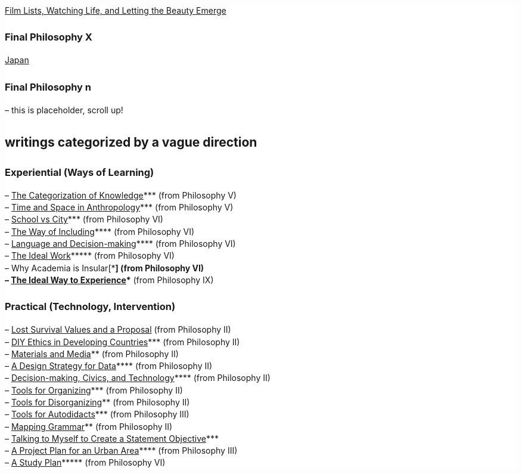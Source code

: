 [Film Lists, Watching Life, and Letting the Beauty Emerge](http://www.rahilpatel.com/blog/film-lists-watching-life-and-letting-beauty-emerge)

### <span id="final_philosophy_x">Final Philosophy X</span>

[Japan](http://www.rahilpatel.com/blog/japan)

### <span id="final_philosophy_n">Final Philosophy n</span>

&#8211; this is placeholder, scroll up!

## <span id="writings_categorized_by_a_vague_direction">writings categorized by a vague direction</span>

### <span id="experiential_ways_of_learning">Experiential (Ways of Learning)</span>

&#8211; [The Categorization of Knowledge](http://www.rahilpatel.com/blog/the-categorization-of-knowledge)\*** (from Philosophy V)  
&#8211; [Time and Space in Anthropology](http://www.rahilpatel.com/blog/time-and-space-in-anthropology)\*** (from Philosophy V)  
&#8211; [School vs City](http://www.rahilpatel.com/blog/school-vs-city)\*** (from Philosophy VI)  
&#8211; [The Way of Including](http://www.rahilpatel.com/blog/the-way-of-including)\**** (from Philosophy VI)  
&#8211; [Language and Decision-making](http://www.rahilpatel.com/blog/language-and-decision-making)\**** (from Philosophy VI)  
&#8211; [The Ideal Work](http://www.rahilpatel.com/blog/the-ideal-work)\***** (from Philosophy VI)  
&#8211; Why Academia is Insular\[\***\] (from Philosophy VI)  
&#8211; [The Ideal Way to Experience](http://www.rahilpatel.com/blog/the-ideal-way-to-experience)\*** (from Philosophy IX)

### <span id="practical_technology_intervention">Practical (Technology, Intervention)</span>

&#8211; [Lost Survival Values and a Proposal](http://www.rahilpatel.com/blog/lost-survival-values-and-a-proposal "Lost Survival Values and a Proposal") (from Philosophy II)  
&#8211; [DIY Ethics in Developing Countries](http://www.rahilpatel.com/blog/diy-ethics-in-developing-countries "DIY Ethics in Developing Countries")\*** (from Philosophy II)  
&#8211; [Materials and Media](http://www.rahilpatel.com/blog/materials-and-media "Materials and Media")** (from Philosophy II)  
&#8211; [A Design Strategy for Data](http://www.rahilpatel.com/blog/a-design-strategy-for-data "A Design Strategy for Data")\**** (from Philosophy II)  
&#8211; [Decision-making, Civics, and Technology](http://www.rahilpatel.com/blog/decision-making-civics-and-technology "Decision-making, Civics, and Technology")\**** (from Philosophy II)  
&#8211; [Tools for Organizing](http://www.rahilpatel.com/blog/tools-for-organizing "Tools for Organizing")\*** (from Philosophy II)  
&#8211; [Tools for Disorganizing](http://www.rahilpatel.com/blog/tools-for-disorganizing)** (from Philosophy II)  
&#8211; [Tools for Autodidacts](http://www.rahilpatel.com/blog/tools-for-autodidacts)\*** (from Philosophy III)  
&#8211; [Mapping Grammar](http://www.rahilpatel.com/blog/mapping-grammar "Mapping Grammar")** (from Philosophy II)  
&#8211; [Talking to Myself to Create a Statement Objective](http://www.rahilpatel.com/blog/talking-to-myself-to-create-a-statement-objective)\***  
&#8211; [A Project Plan for an Urban Area](http://www.rahilpatel.com/blog/a-project-plan-for-an-urban-area)\**** (from Philosophy III)  
&#8211; [A Study Plan](http://www.rahilpatel.com/blog/a-study-plan)\***** (from Philosophy VI)
